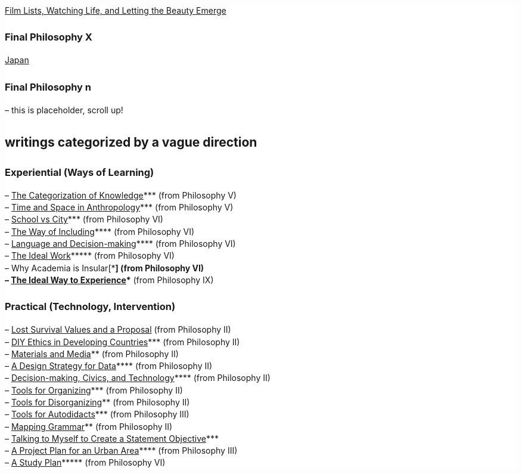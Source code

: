 [Film Lists, Watching Life, and Letting the Beauty Emerge](http://www.rahilpatel.com/blog/film-lists-watching-life-and-letting-beauty-emerge)

### <span id="final_philosophy_x">Final Philosophy X</span>

[Japan](http://www.rahilpatel.com/blog/japan)

### <span id="final_philosophy_n">Final Philosophy n</span>

&#8211; this is placeholder, scroll up!

## <span id="writings_categorized_by_a_vague_direction">writings categorized by a vague direction</span>

### <span id="experiential_ways_of_learning">Experiential (Ways of Learning)</span>

&#8211; [The Categorization of Knowledge](http://www.rahilpatel.com/blog/the-categorization-of-knowledge)\*** (from Philosophy V)  
&#8211; [Time and Space in Anthropology](http://www.rahilpatel.com/blog/time-and-space-in-anthropology)\*** (from Philosophy V)  
&#8211; [School vs City](http://www.rahilpatel.com/blog/school-vs-city)\*** (from Philosophy VI)  
&#8211; [The Way of Including](http://www.rahilpatel.com/blog/the-way-of-including)\**** (from Philosophy VI)  
&#8211; [Language and Decision-making](http://www.rahilpatel.com/blog/language-and-decision-making)\**** (from Philosophy VI)  
&#8211; [The Ideal Work](http://www.rahilpatel.com/blog/the-ideal-work)\***** (from Philosophy VI)  
&#8211; Why Academia is Insular\[\***\] (from Philosophy VI)  
&#8211; [The Ideal Way to Experience](http://www.rahilpatel.com/blog/the-ideal-way-to-experience)\*** (from Philosophy IX)

### <span id="practical_technology_intervention">Practical (Technology, Intervention)</span>

&#8211; [Lost Survival Values and a Proposal](http://www.rahilpatel.com/blog/lost-survival-values-and-a-proposal "Lost Survival Values and a Proposal") (from Philosophy II)  
&#8211; [DIY Ethics in Developing Countries](http://www.rahilpatel.com/blog/diy-ethics-in-developing-countries "DIY Ethics in Developing Countries")\*** (from Philosophy II)  
&#8211; [Materials and Media](http://www.rahilpatel.com/blog/materials-and-media "Materials and Media")** (from Philosophy II)  
&#8211; [A Design Strategy for Data](http://www.rahilpatel.com/blog/a-design-strategy-for-data "A Design Strategy for Data")\**** (from Philosophy II)  
&#8211; [Decision-making, Civics, and Technology](http://www.rahilpatel.com/blog/decision-making-civics-and-technology "Decision-making, Civics, and Technology")\**** (from Philosophy II)  
&#8211; [Tools for Organizing](http://www.rahilpatel.com/blog/tools-for-organizing "Tools for Organizing")\*** (from Philosophy II)  
&#8211; [Tools for Disorganizing](http://www.rahilpatel.com/blog/tools-for-disorganizing)** (from Philosophy II)  
&#8211; [Tools for Autodidacts](http://www.rahilpatel.com/blog/tools-for-autodidacts)\*** (from Philosophy III)  
&#8211; [Mapping Grammar](http://www.rahilpatel.com/blog/mapping-grammar "Mapping Grammar")** (from Philosophy II)  
&#8211; [Talking to Myself to Create a Statement Objective](http://www.rahilpatel.com/blog/talking-to-myself-to-create-a-statement-objective)\***  
&#8211; [A Project Plan for an Urban Area](http://www.rahilpatel.com/blog/a-project-plan-for-an-urban-area)\**** (from Philosophy III)  
&#8211; [A Study Plan](http://www.rahilpatel.com/blog/a-study-plan)\***** (from Philosophy VI)
